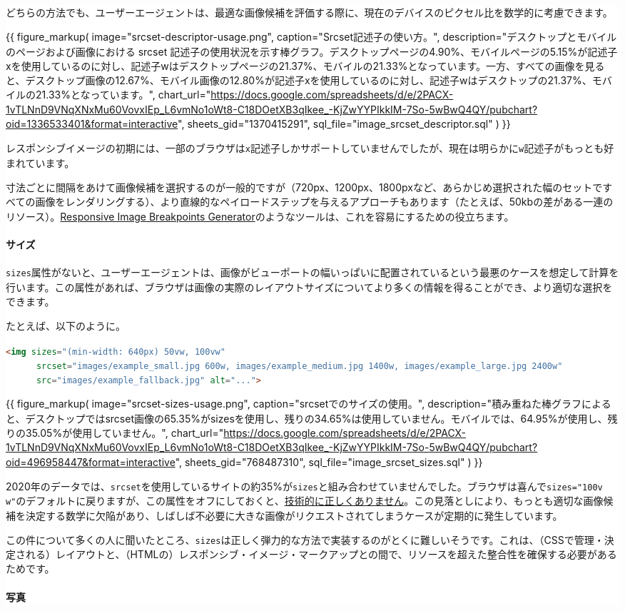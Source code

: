どちらの方法でも、ユーザーエージェントは、最適な画像候補を評価する際に、現在のデバイスのピクセル比を数学的に考慮できます。

{{ figure_markup(
  image="srcset-descriptor-usage.png",
  caption="Srcset記述子の使い方。",
  description="デスクトップとモバイルのページおよび画像における srcset 記述子の使用状況を示す棒グラフ。デスクトップページの4.90%、モバイルページの5.15%が記述子xを使用しているのに対し、記述子wはデスクトップページの21.37%、モバイルの21.33%となっています。一方、すべての画像を見ると、デスクトップ画像の12.67%、モバイル画像の12.80%が記述子xを使用しているのに対し、記述子wはデスクトップの21.37%、モバイルの21.33%となっています。",
  chart_url="https://docs.google.com/spreadsheets/d/e/2PACX-1vTLNnD9VNqXNxMu60VovxIEp_L6vmNo1oWt8-C18DOetXB3qIkee_-KjZwYYPIkkIM-7So-5wBwQ4QY/pubchart?oid=1336533401&format=interactive",
  sheets_gid="1370415291",
  sql_file="image_srcset_descriptor.sql"
  )
}}

レスポンシブイメージの初期には、一部のブラウザは`x`記述子しかサポートしていませんでしたが、現在は明らかに`w`記述子がもっとも好まれています。

寸法ごとに間隔をあけて画像候補を選択するのが一般的ですが（720px、1200px、1800pxなど、あらかじめ選択された幅のセットですべての画像をレンダリングする）、より直線的なペイロードステップを与えるアプローチもあります（たとえば、50kbの差がある一連のリソース）。<a hreflang="en" href="https://www.responsivebreakpoints.com/">Responsive Image Breakpoints Generator</a>のようなツールは、これを容易にするための役立ちます。

#### サイズ

`sizes`属性がないと、ユーザーエージェントは、画像がビューポートの幅いっぱいに配置されているという最悪のケースを想定して計算を行います。この属性があれば、ブラウザは画像の実際のレイアウトサイズについてより多くの情報を得ることができ、より適切な選択をできます。

たとえば、以下のように。

```html
<img sizes="(min-width: 640px) 50vw, 100vw"
      srcset="images/example_small.jpg 600w, images/example_medium.jpg 1400w, images/example_large.jpg 2400w"
      src="images/example_fallback.jpg" alt="...">
```

{{ figure_markup(
  image="srcset-sizes-usage.png",
  caption="srcsetでのサイズの使用。",
  description="積み重ねた棒グラフによると、デスクトップではsrcset画像の65.35%がsizesを使用し、残りの34.65%は使用していません。モバイルでは、64.95%が使用し、残りの35.05%が使用していません。",
  chart_url="https://docs.google.com/spreadsheets/d/e/2PACX-1vTLNnD9VNqXNxMu60VovxIEp_L6vmNo1oWt8-C18DOetXB3qIkee_-KjZwYYPIkkIM-7So-5wBwQ4QY/pubchart?oid=496958447&format=interactive",
  sheets_gid="768487310",
  sql_file="image_srcset_sizes.sql"
  )
}}

2020年のデータでは、`srcset`を使用しているサイトの約35%が`sizes`と組み合わせていませんでした。ブラウザは喜んで`sizes="100vw"`のデフォルトに戻りますが、この属性をオフにしておくと、<a hreflang="en" href="https://alistapart.com/blog/post/article-update-dont-rely-on-default-sizes/">技術的に正しくありません</a>。この見落としにより、もっとも適切な画像候補を決定する数学に欠陥があり、しばしば不必要に大きな画像がリクエストされてしまうケースが定期的に発生しています。

この件について多くの人に聞いたところ、`sizes`は正しく弾力的な方法で実装するのがとくに難しいそうです。これは、（CSSで管理・決定される）レイアウトと、（HTMLの）レスポンシブ・イメージ・マークアップとの間で、リソースを超えた整合性を確保する必要があるためです。

#### 写真
